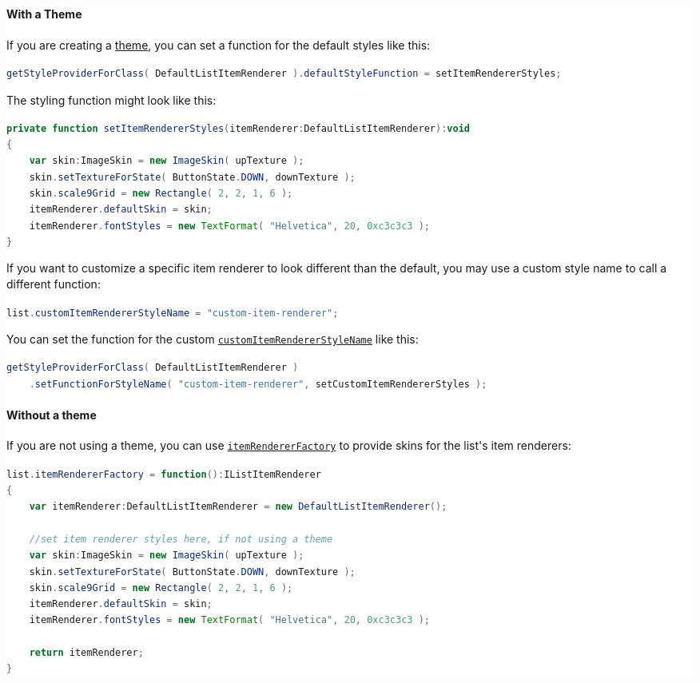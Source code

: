 #### With a Theme

If you are creating a [theme](./themes.md), you can set a function for the default styles like this:

```actionscript
getStyleProviderForClass( DefaultListItemRenderer ).defaultStyleFunction = setItemRendererStyles;
```

The styling function might look like this:

```actionscript
private function setItemRendererStyles(itemRenderer:DefaultListItemRenderer):void
{
    var skin:ImageSkin = new ImageSkin( upTexture );
    skin.setTextureForState( ButtonState.DOWN, downTexture );
    skin.scale9Grid = new Rectangle( 2, 2, 1, 6 );
    itemRenderer.defaultSkin = skin;
    itemRenderer.fontStyles = new TextFormat( "Helvetica", 20, 0xc3c3c3 );
}
```

If you want to customize a specific item renderer to look different than the default, you may use a custom style name to call a different function:

```actionscript
list.customItemRendererStyleName = "custom-item-renderer";
```

You can set the function for the custom [`customItemRendererStyleName`](/api-reference/feathers/controls/List.html#customItemRendererStyleName) like this:

```actionscript
getStyleProviderForClass( DefaultListItemRenderer )
    .setFunctionForStyleName( "custom-item-renderer", setCustomItemRendererStyles );
```

#### Without a theme

If you are not using a theme, you can use [`itemRendererFactory`](/api-reference/feathers/controls/List.html#itemRendererFactory) to provide skins for the list's item renderers:

```actionscript
list.itemRendererFactory = function():IListItemRenderer
{
    var itemRenderer:DefaultListItemRenderer = new DefaultListItemRenderer();

    //set item renderer styles here, if not using a theme
    var skin:ImageSkin = new ImageSkin( upTexture );
    skin.setTextureForState( ButtonState.DOWN, downTexture );
    skin.scale9Grid = new Rectangle( 2, 2, 1, 6 );
    itemRenderer.defaultSkin = skin;
    itemRenderer.fontStyles = new TextFormat( "Helvetica", 20, 0xc3c3c3 );

    return itemRenderer;
}
```
